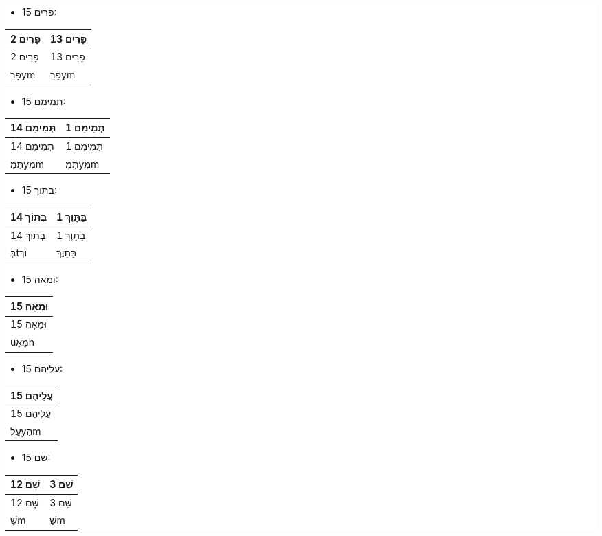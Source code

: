  * פרים 15: 

|פָרִים 2|פָּרִים 13|
|-|-|
|פָרִים 2|פָּרִים 13|
|פָרִym|פָּרִym|

 * תמימם 15: 

|תְּמִימִם 14|תְמִימִם 1|
|-|-|
|תְמִימִם 14|תְמִימִם 1|
|תְמִyמִm|תְמִyמִm|

 * בתוך 15: 

|בְּתוֹךְ 14|בַּתָּוֶךְ 1|
|-|-|
|בְּתוֹֹךְ 14|בַּתָוֶךְ 1|
|בְּtוֹֹךְ|בַּתָוֶךְ|

 * ומאה 15: 

|וּמֵאָה 15|
|-|
|וּמֵאָה 15|
|uמֵאָh|

 * עליהם 15: 

|עֲלֵיהֶם 15|
|-|
|עֲלֵיהֶם 15|
|עֲלֵyהֶm|

 * שם 15: 

|שָׁם 12|שֵׁם 3|
|-|-|
|שָׁם 12|שֵׁם 3|
|שָׁm|שֵׁm|
